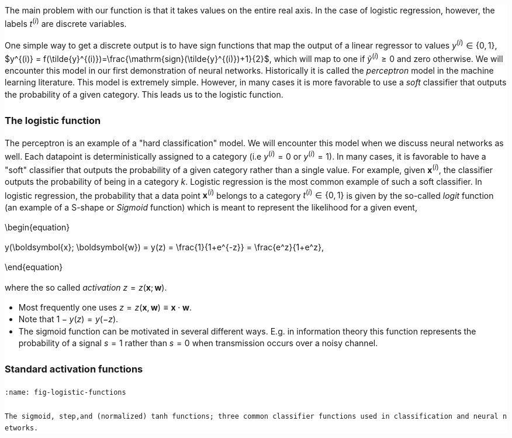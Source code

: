 The main problem with our function is that it takes values on the
entire real axis. In the case of logistic regression, however, the
labels $t^{(i)}$ are discrete variables. 

One simple way to get a discrete output is to have sign
functions that map the output of a linear regressor to values $y^{(i)} \in \{ 0, 1 \}$,
$y^{(i)} = f(\tilde{y}^{(i)})=\frac{\mathrm{sign}(\tilde{y}^{(i)})+1}{2}$, which will map to one if $\tilde{y}^{(i)}\ge 0$ and zero otherwise. 
We will encounter this model in our first demonstration of neural networks. Historically it is called the *perceptron* model in the machine learning
literature. This model is extremely simple. However, in many cases it is more
favorable to use a *soft* classifier that outputs
the probability of a given category. This leads us to the logistic function.



### The logistic function

The perceptron is an example of a "hard classification" model. We
will encounter this model when we discuss neural networks as
well. Each datapoint is deterministically assigned to a category (i.e
$y^{(i)}=0$ or $y^{(i)}=1$). In many cases, it is favorable to have a "soft"
classifier that outputs the probability of a given category rather
than a single value. For example, given $\boldsymbol{x}^{(i)}$, the classifier
outputs the probability of being in a category $k$.  Logistic regression
is the most common example of such a soft classifier. In logistic
regression, the probability that a data point $\boldsymbol{x}^{(i)}$
belongs to a category $t^{(i)} \in \{0,1\}$ is given by the so-called *logit* function (an example of a S-shape or *Sigmoid* function) which is meant to represent the likelihood for a given event, 

\begin{equation}

y(\boldsymbol{x}; \boldsymbol{w}) = y(z) = \frac{1}{1+e^{-z}} = \frac{e^z}{1+e^z},

\end{equation}

where the so called *activation* $z = z(\boldsymbol{x}; \boldsymbol{w})$. 

* Most frequently one uses $z = z(\boldsymbol{x}, \boldsymbol{w}) \equiv \boldsymbol{x} \cdot \boldsymbol{w}$.
* Note that $1-y(z)= y(-z)$.
* The sigmoid function can be motivated in several different ways. E.g. in information theory this function represents the probability of a signal $s=1$ rather than $s=0$ when transmission occurs over a noisy channel.


### Standard activation functions



```{figure} ./figs/logistic_functions.png
:name: fig-logistic-functions

The sigmoid, step,and (normalized) tanh functions; three common classifier functions used in classification and neural networks. 
```
